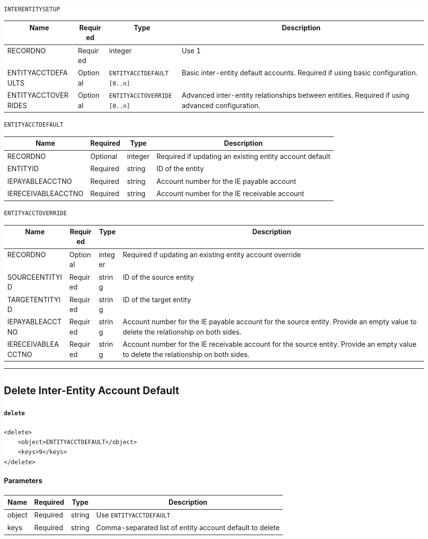 `INTERENTITYSETUP`

| Name | Required | Type | Description |
| --- | --- | --- | --- |
| RECORDNO | Required | integer | Use 1 |
| ENTITYACCTDEFAULTS | Optional | `ENTITYACCTDEFAULT[0..n]` | Basic inter-entity default accounts. Required if using basic configuration. |
| ENTITYACCTOVERRIDES | Optional | `ENTITYACCTOVERRIDE[0..n]` | Advanced inter-entity relationships between entities. Required if using advanced configuration. |

`ENTITYACCTDEFAULT`

| Name | Required | Type | Description |
| --- | --- | --- | --- |
| RECORDNO | Optional | integer | Required if updating an existing entity account default |
| ENTITYID | Required | string | ID of the entity |
| IEPAYABLEACCTNO | Required | string | Account number for the IE payable account |
| IERECEIVABLEACCTNO | Required | string | Account number for the IE receivable account |

`ENTITYACCTOVERRIDE`

| Name | Required | Type | Description |
| --- | --- | --- | --- |
| RECORDNO | Optional | integer | Required if updating an existing entity account override |
| SOURCEENTITYID | Required | string | ID of the source entity |
| TARGETENTITYID | Required | string | ID of the target entity |
| IEPAYABLEACCTNO | Required | string | Account number for the IE payable account for the source entity. Provide an empty value to delete the relationship on both sides. |
| IERECEIVABLEACCTNO | Required | string | Account number for the IE receivable account for the source entity. Provide an empty value to delete the relationship on both sides. |

* * *

Delete Inter-Entity Account Default
-----------------------------------

#### `delete`

```
<delete>
    <object>ENTITYACCTDEFAULT</object>
    <keys>9</keys>
</delete>
```

#### Parameters

| Name | Required | Type | Description |
| --- | --- | --- | --- |
| object | Required | string | Use `ENTITYACCTDEFAULT` |
| keys | Required | string | Comma-separated list of entity account default to delete |
